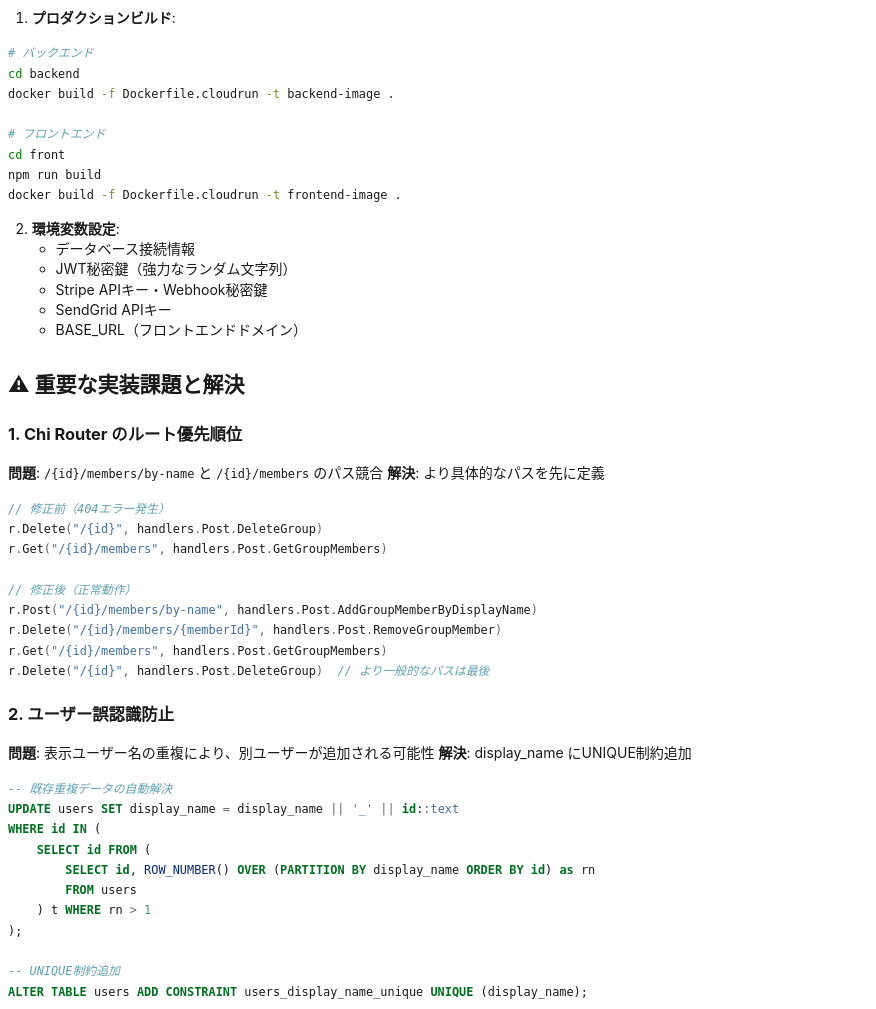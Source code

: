1. **プロダクションビルド**:
```bash
# バックエンド
cd backend
docker build -f Dockerfile.cloudrun -t backend-image .

# フロントエンド
cd front
npm run build
docker build -f Dockerfile.cloudrun -t frontend-image .
```

2. **環境変数設定**:
   - データベース接続情報
   - JWT秘密鍵（強力なランダム文字列）
   - Stripe APIキー・Webhook秘密鍵
   - SendGrid APIキー
   - BASE_URL（フロントエンドドメイン）

## ⚠️ 重要な実装課題と解決

### 1. Chi Router のルート優先順位
**問題**: `/{id}/members/by-name` と `/{id}/members` のパス競合
**解決**: より具体的なパスを先に定義

```go
// 修正前（404エラー発生）
r.Delete("/{id}", handlers.Post.DeleteGroup)
r.Get("/{id}/members", handlers.Post.GetGroupMembers)

// 修正後（正常動作）
r.Post("/{id}/members/by-name", handlers.Post.AddGroupMemberByDisplayName)
r.Delete("/{id}/members/{memberId}", handlers.Post.RemoveGroupMember)
r.Get("/{id}/members", handlers.Post.GetGroupMembers)
r.Delete("/{id}", handlers.Post.DeleteGroup)  // より一般的なパスは最後
```

### 2. ユーザー誤認識防止
**問題**: 表示ユーザー名の重複により、別ユーザーが追加される可能性
**解決**: display_name にUNIQUE制約追加

```sql
-- 既存重複データの自動解決
UPDATE users SET display_name = display_name || '_' || id::text 
WHERE id IN (
    SELECT id FROM (
        SELECT id, ROW_NUMBER() OVER (PARTITION BY display_name ORDER BY id) as rn 
        FROM users
    ) t WHERE rn > 1
);

-- UNIQUE制約追加
ALTER TABLE users ADD CONSTRAINT users_display_name_unique UNIQUE (display_name);
```
